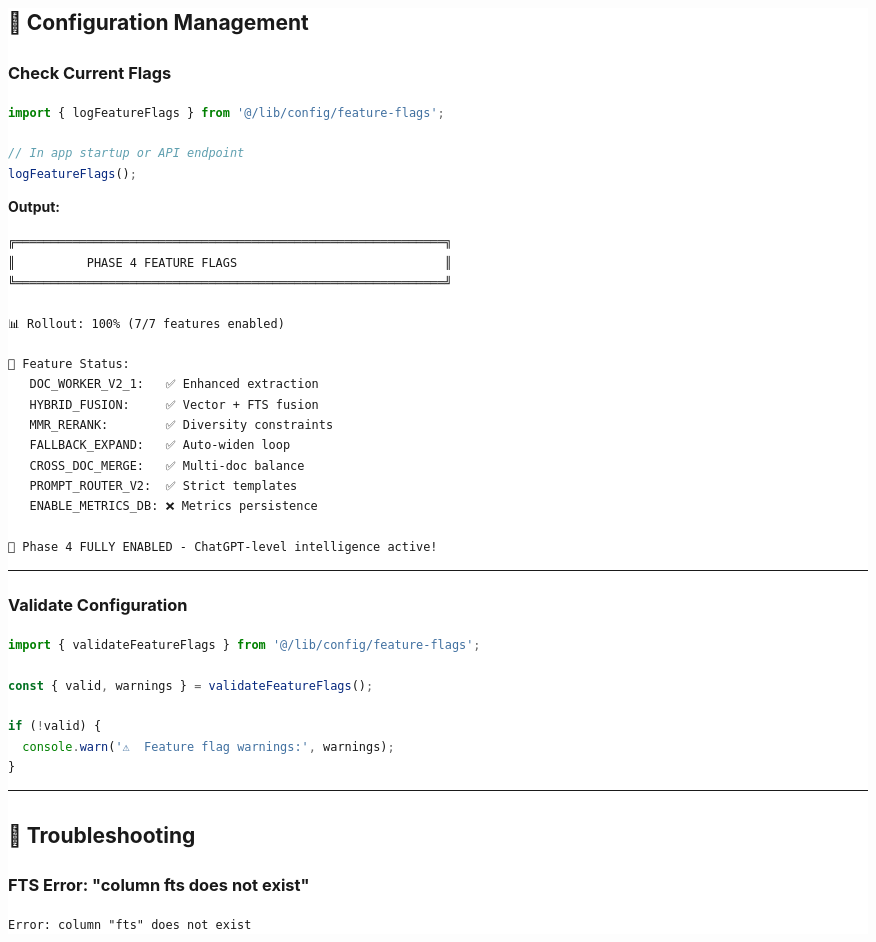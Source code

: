 ## 🔧 Configuration Management

### **Check Current Flags**

```typescript
import { logFeatureFlags } from '@/lib/config/feature-flags';

// In app startup or API endpoint
logFeatureFlags();
```

**Output:**
```
╔════════════════════════════════════════════════════════════╗
║          PHASE 4 FEATURE FLAGS                             ║
╚════════════════════════════════════════════════════════════╝

📊 Rollout: 100% (7/7 features enabled)

🎯 Feature Status:
   DOC_WORKER_V2_1:   ✅ Enhanced extraction
   HYBRID_FUSION:     ✅ Vector + FTS fusion
   MMR_RERANK:        ✅ Diversity constraints
   FALLBACK_EXPAND:   ✅ Auto-widen loop
   CROSS_DOC_MERGE:   ✅ Multi-doc balance
   PROMPT_ROUTER_V2:  ✅ Strict templates
   ENABLE_METRICS_DB: ❌ Metrics persistence

🎉 Phase 4 FULLY ENABLED - ChatGPT-level intelligence active!
```

---

### **Validate Configuration**

```typescript
import { validateFeatureFlags } from '@/lib/config/feature-flags';

const { valid, warnings } = validateFeatureFlags();

if (!valid) {
  console.warn('⚠️  Feature flag warnings:', warnings);
}
```

---

## 🐛 Troubleshooting

### **FTS Error: "column fts does not exist"**
```
Error: column "fts" does not exist
```
